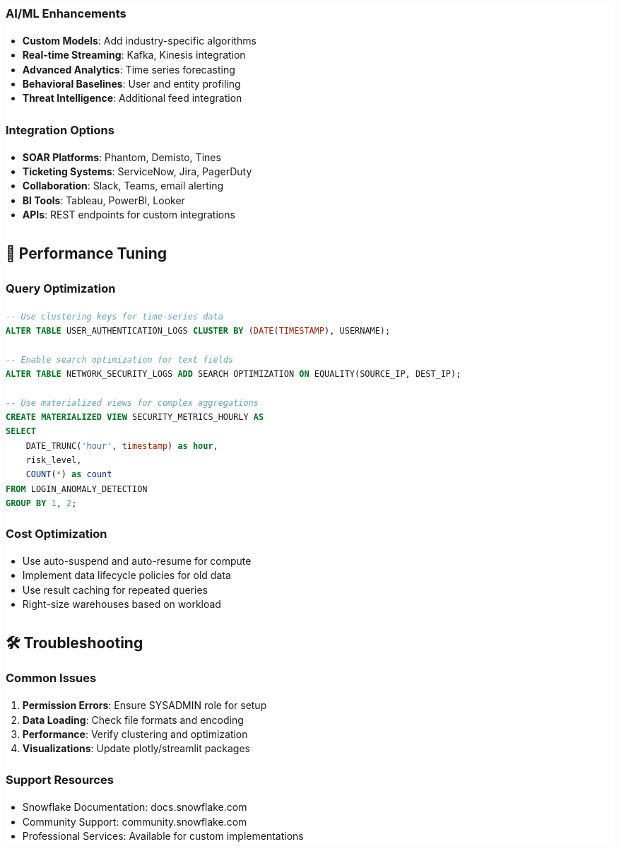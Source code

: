 ### AI/ML Enhancements
- **Custom Models**: Add industry-specific algorithms
- **Real-time Streaming**: Kafka, Kinesis integration
- **Advanced Analytics**: Time series forecasting
- **Behavioral Baselines**: User and entity profiling
- **Threat Intelligence**: Additional feed integration

### Integration Options
- **SOAR Platforms**: Phantom, Demisto, Tines
- **Ticketing Systems**: ServiceNow, Jira, PagerDuty
- **Collaboration**: Slack, Teams, email alerting
- **BI Tools**: Tableau, PowerBI, Looker
- **APIs**: REST endpoints for custom integrations

## 🔧 Performance Tuning

### Query Optimization
```sql
-- Use clustering keys for time-series data
ALTER TABLE USER_AUTHENTICATION_LOGS CLUSTER BY (DATE(TIMESTAMP), USERNAME);

-- Enable search optimization for text fields
ALTER TABLE NETWORK_SECURITY_LOGS ADD SEARCH OPTIMIZATION ON EQUALITY(SOURCE_IP, DEST_IP);

-- Use materialized views for complex aggregations
CREATE MATERIALIZED VIEW SECURITY_METRICS_HOURLY AS
SELECT 
    DATE_TRUNC('hour', timestamp) as hour,
    risk_level,
    COUNT(*) as count
FROM LOGIN_ANOMALY_DETECTION
GROUP BY 1, 2;
```

### Cost Optimization
- Use auto-suspend and auto-resume for compute
- Implement data lifecycle policies for old data
- Use result caching for repeated queries
- Right-size warehouses based on workload

## 🛠️ Troubleshooting

### Common Issues
1. **Permission Errors**: Ensure SYSADMIN role for setup
2. **Data Loading**: Check file formats and encoding
3. **Performance**: Verify clustering and optimization
4. **Visualizations**: Update plotly/streamlit packages

### Support Resources
- Snowflake Documentation: docs.snowflake.com
- Community Support: community.snowflake.com
- Professional Services: Available for custom implementations
